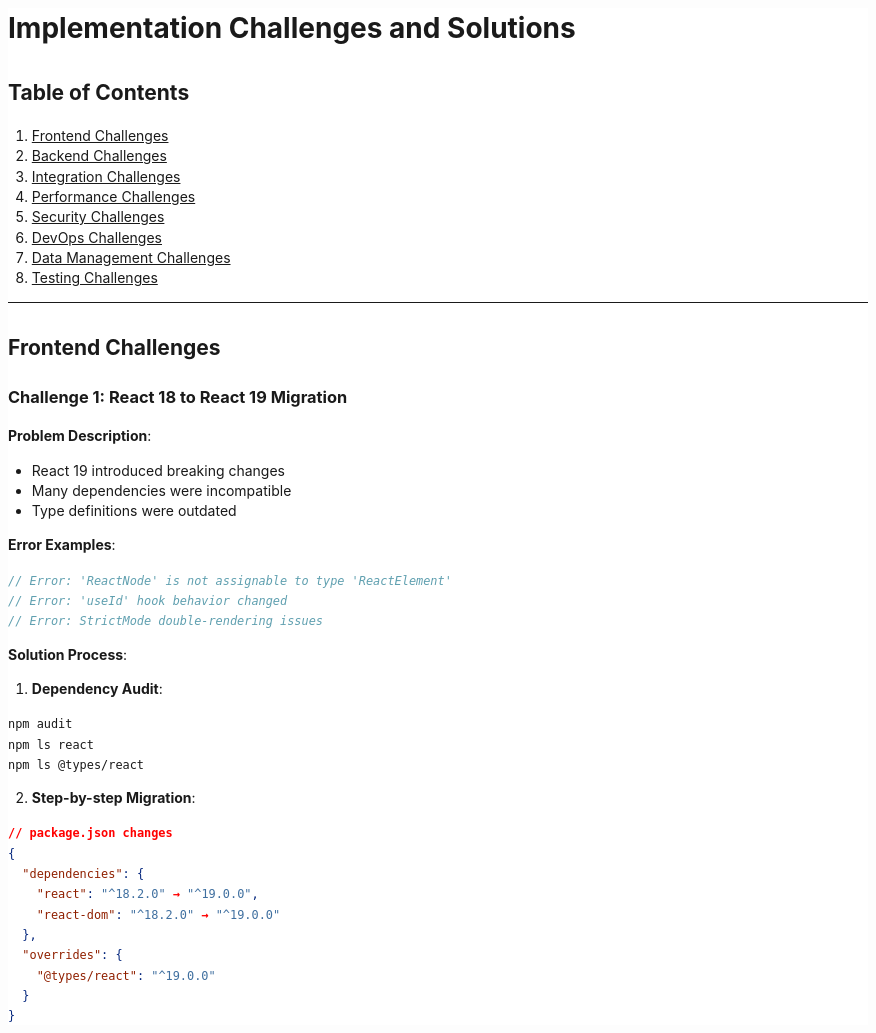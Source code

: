 # Implementation Challenges and Solutions

## Table of Contents
1. [Frontend Challenges](#frontend-challenges)
2. [Backend Challenges](#backend-challenges)
3. [Integration Challenges](#integration-challenges)
4. [Performance Challenges](#performance-challenges)
5. [Security Challenges](#security-challenges)
6. [DevOps Challenges](#devops-challenges)
7. [Data Management Challenges](#data-management-challenges)
8. [Testing Challenges](#testing-challenges)

---

## Frontend Challenges

### Challenge 1: React 18 to React 19 Migration
**Problem Description**: 
- React 19 introduced breaking changes
- Many dependencies were incompatible
- Type definitions were outdated

**Error Examples**:
```typescript
// Error: 'ReactNode' is not assignable to type 'ReactElement'
// Error: 'useId' hook behavior changed
// Error: StrictMode double-rendering issues
```

**Solution Process**:
1. **Dependency Audit**:
```bash
npm audit
npm ls react
npm ls @types/react
```

2. **Step-by-step Migration**:
```json
// package.json changes
{
  "dependencies": {
    "react": "^18.2.0" → "^19.0.0",
    "react-dom": "^18.2.0" → "^19.0.0"
  },
  "overrides": {
    "@types/react": "^19.0.0"
  }
}
```

